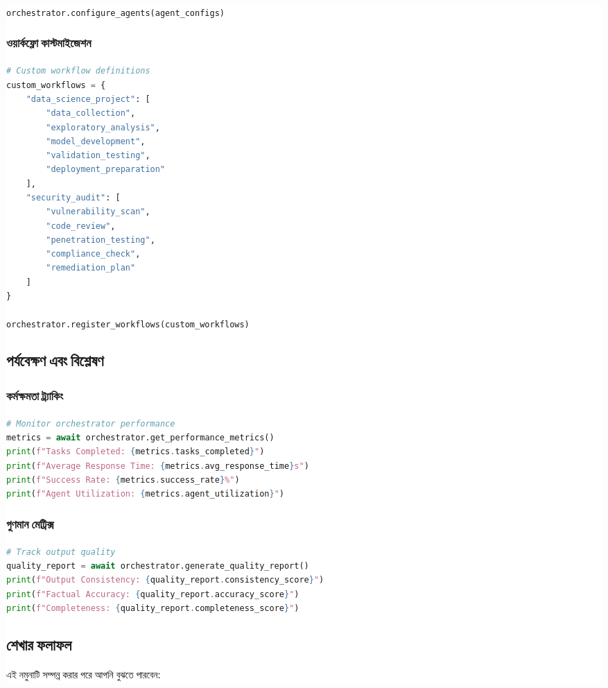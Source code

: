```python
orchestrator.configure_agents(agent_configs)
```

### ওয়ার্কফ্লো কাস্টমাইজেশন
```python
# Custom workflow definitions
custom_workflows = {
    "data_science_project": [
        "data_collection",
        "exploratory_analysis", 
        "model_development",
        "validation_testing",
        "deployment_preparation"
    ],
    "security_audit": [
        "vulnerability_scan",
        "code_review", 
        "penetration_testing",
        "compliance_check",
        "remediation_plan"
    ]
}

orchestrator.register_workflows(custom_workflows)
```

## পর্যবেক্ষণ এবং বিশ্লেষণ

### কর্মক্ষমতা ট্র্যাকিং
```python
# Monitor orchestrator performance
metrics = await orchestrator.get_performance_metrics()
print(f"Tasks Completed: {metrics.tasks_completed}")
print(f"Average Response Time: {metrics.avg_response_time}s")
print(f"Success Rate: {metrics.success_rate}%")
print(f"Agent Utilization: {metrics.agent_utilization}")
```

### গুণমান মেট্রিক্স
```python
# Track output quality
quality_report = await orchestrator.generate_quality_report()
print(f"Output Consistency: {quality_report.consistency_score}")
print(f"Factual Accuracy: {quality_report.accuracy_score}")
print(f"Completeness: {quality_report.completeness_score}")
```

## শেখার ফলাফল

এই নমুনাটি সম্পন্ন করার পরে আপনি বুঝতে পারবেন:
